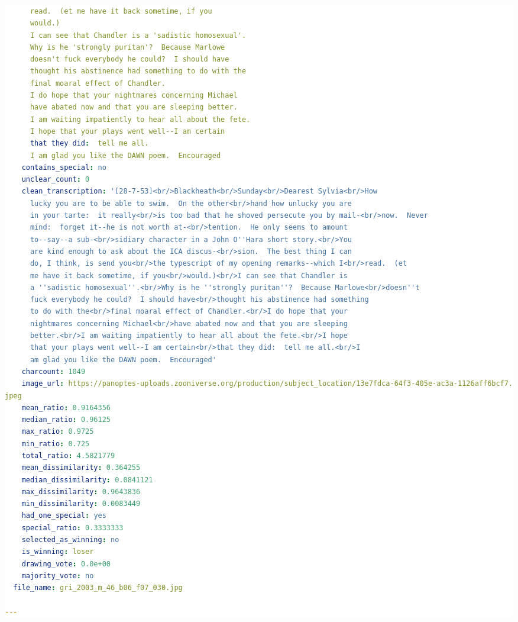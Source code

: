 ```yaml
      read.  (et me have it back sometime, if you
      would.)
      I can see that Chandler is a 'sadistic homosexual'.
      Why is he 'strongly puritan'?  Because Marlowe
      doesn't fuck everybody he could?  I should have
      thought his abstinence had something to do with the
      final moaral effect of Chandler.
      I do hope that your nightmares concerning Michael
      have abated now and that you are sleeping better.
      I am waiting impatiently to hear all about the fete.
      I hope that your plays went well--I am certain
      that they did:  tell me all.
      I am glad you like the DAWN poem.  Encouraged
    contains_special: no
    unclear_count: 0
    clean_transcription: '[28-7-53]<br/>Blackheath<br/>Sunday<br/>Dearest Sylvia<br/>How
      lucky you are to be able to swim.  On the other<br/>hand how unlucky you are
      in your tarte:  it really<br/>is too bad that he shoved persecute you by mail-<br/>now.  Never
      mind:  forget it--he is not worth at-<br/>tention.  He only seems to amount
      to--say--a sub-<br/>sidiary character in a John O''Hara short story.<br/>You
      are kind enough to ask about the ICA discus-<br/>sion.  The best thing I can
      do, I think, is send you<br/>the typescript of my opening remarks--which I<br/>read.  (et
      me have it back sometime, if you<br/>would.)<br/>I can see that Chandler is
      a ''sadistic homosexual''.<br/>Why is he ''strongly puritan''?  Because Marlowe<br/>doesn''t
      fuck everybody he could?  I should have<br/>thought his abstinence had something
      to do with the<br/>final moaral effect of Chandler.<br/>I do hope that your
      nightmares concerning Michael<br/>have abated now and that you are sleeping
      better.<br/>I am waiting impatiently to hear all about the fete.<br/>I hope
      that your plays went well--I am certain<br/>that they did:  tell me all.<br/>I
      am glad you like the DAWN poem.  Encouraged'
    charcount: 1049
    image_url: https://panoptes-uploads.zooniverse.org/production/subject_location/13e7fdca-64f3-405e-ac3a-1126aff6bcf7.jpeg
    mean_ratio: 0.9164356
    median_ratio: 0.96125
    max_ratio: 0.9725
    min_ratio: 0.725
    total_ratio: 4.5821779
    mean_dissimilarity: 0.364255
    median_dissimilarity: 0.0841121
    max_dissimilarity: 0.9643836
    min_dissimilarity: 0.0083449
    had_one_special: yes
    special_ratio: 0.3333333
    selected_as_winning: no
    is_winning: loser
    drawing_vote: 0.0e+00
    majority_vote: no
  file_name: gri_2003_m_46_b06_f07_030.jpg

---
```

